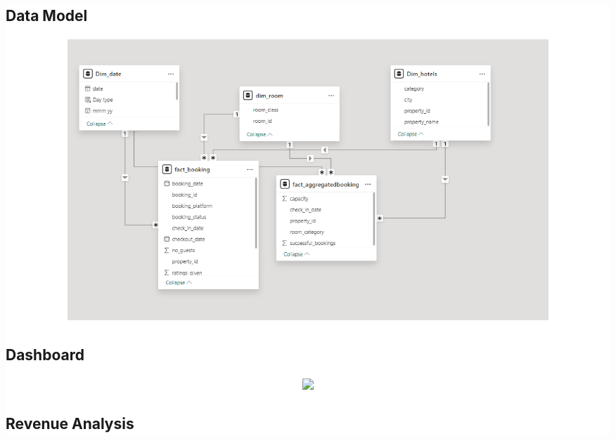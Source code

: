 
## Data Model

<p align="center">
    <img src='https://github.com/Vetri2509/Atliq_Hospitality_Analysis_Dashboard_PowerBI/blob/main/data%20model.png' height="400">
</p>


## Dashboard 

<p align="center">
    <img src='https://github.com/Vetri2509/Atliq_Hospitality_Analysis_Dashboard_PowerBI/blob/main/Hospitality%20Dashboard.pbix' width="600">
</p>

## Revenue Analysis 

<p align="center">